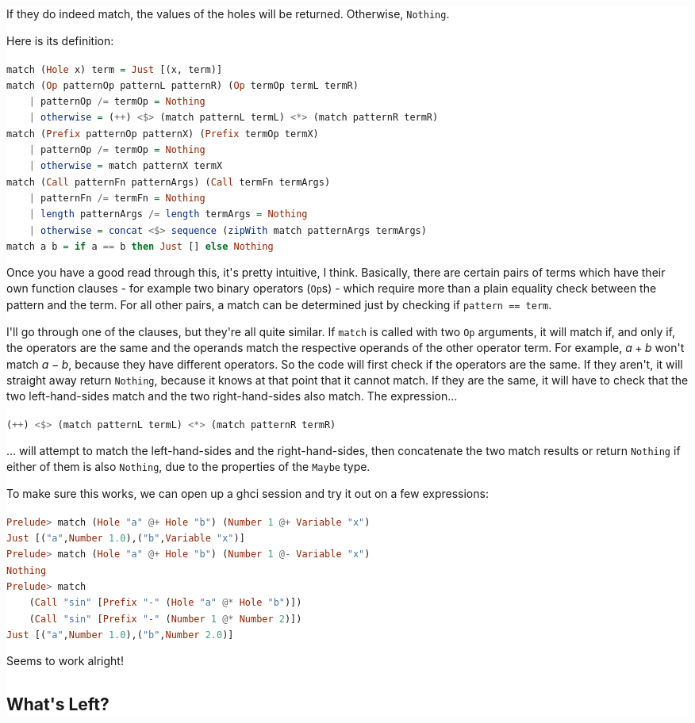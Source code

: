 If they do indeed match, the values of the holes will be returned. Otherwise, `Nothing`.
        
Here is its definition:

```haskell
match (Hole x) term = Just [(x, term)]
match (Op patternOp patternL patternR) (Op termOp termL termR)
    | patternOp /= termOp = Nothing
    | otherwise = (++) <$> (match patternL termL) <*> (match patternR termR)
match (Prefix patternOp patternX) (Prefix termOp termX)
    | patternOp /= termOp = Nothing
    | otherwise = match patternX termX
match (Call patternFn patternArgs) (Call termFn termArgs)
    | patternFn /= termFn = Nothing
    | length patternArgs /= length termArgs = Nothing
    | otherwise = concat <$> sequence (zipWith match patternArgs termArgs)
match a b = if a == b then Just [] else Nothing
```

Once you have a good read through this, it's pretty intuitive, I think. Basically, there are certain pairs of terms which have their own function clauses - for example two binary operators (`Op`s) - which require more than a plain equality check between the pattern and the term. For all other pairs, a match can be determined just by checking if `pattern == term`.
        
I'll go through one of the clauses, but they're all quite similar. If `match` is called with two `Op` arguments, it will match if, and only if, the operators are the same and the operands match the respective operands of the other operator term. For example, $a + b$ won't match $a - b$, because they have different operators. So the code will first check if the operators are the same. If they aren't, it will straight away return `Nothing`, because it knows at that point that it cannot match. If they are the same, it will have to check that the two left-hand-sides match and the two right-hand-sides also match. The expression...

```haskell
(++) <$> (match patternL termL) <*> (match patternR termR)
```
        
... will attempt to match the left-hand-sides and the right-hand-sides, then concatenate the two match results or return <code>Nothing</code> if either of them is also <code>Nothing</code>, due to the properties of the <code>Maybe</code> type.
        
To make sure this works, we can open up a ghci session and try it out on a few expressions:

```haskell
Prelude> match (Hole "a" @+ Hole "b") (Number 1 @+ Variable "x")
Just [("a",Number 1.0),("b",Variable "x")]
Prelude> match (Hole "a" @+ Hole "b") (Number 1 @- Variable "x")
Nothing
Prelude> match
    (Call "sin" [Prefix "-" (Hole "a" @* Hole "b")])
    (Call "sin" [Prefix "-" (Number 1 @* Number 2)])
Just [("a",Number 1.0),("b",Number 2.0)]
```

Seems to work alright!
        
## What's Left?
        